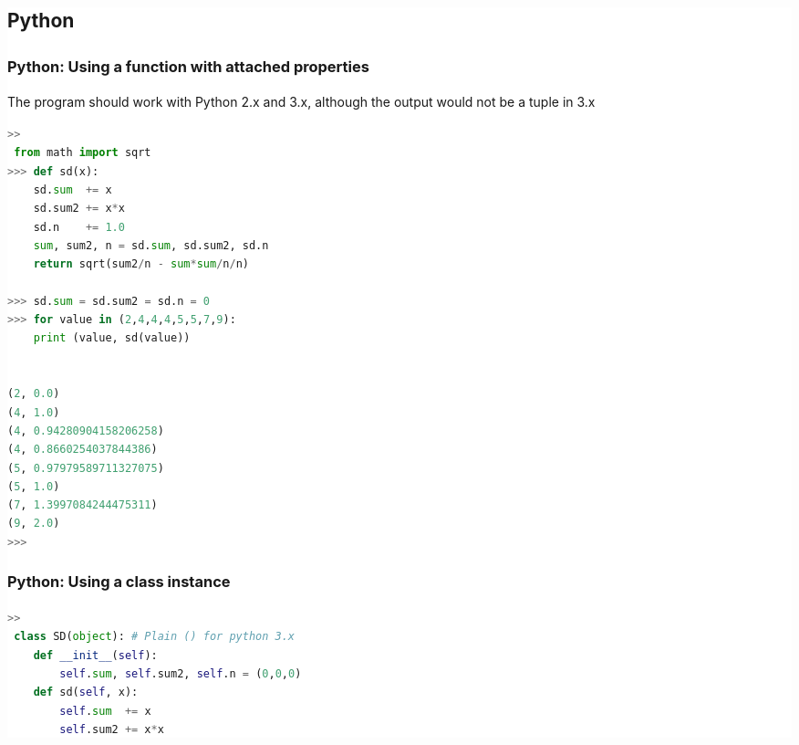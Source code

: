 

## Python


### Python: Using a function with attached properties

The program should work with Python 2.x and 3.x,
although the output would not be a tuple in 3.x

```python
>>
 from math import sqrt
>>> def sd(x):
    sd.sum  += x
    sd.sum2 += x*x
    sd.n    += 1.0
    sum, sum2, n = sd.sum, sd.sum2, sd.n
    return sqrt(sum2/n - sum*sum/n/n)

>>> sd.sum = sd.sum2 = sd.n = 0
>>> for value in (2,4,4,4,5,5,7,9):
    print (value, sd(value))


(2, 0.0)
(4, 1.0)
(4, 0.94280904158206258)
(4, 0.8660254037844386)
(5, 0.97979589711327075)
(5, 1.0)
(7, 1.3997084244475311)
(9, 2.0)
>>>
```



### Python: Using a class instance


```python
>>
 class SD(object): # Plain () for python 3.x
	def __init__(self):
		self.sum, self.sum2, self.n = (0,0,0)
	def sd(self, x):
		self.sum  += x
		self.sum2 += x*x

